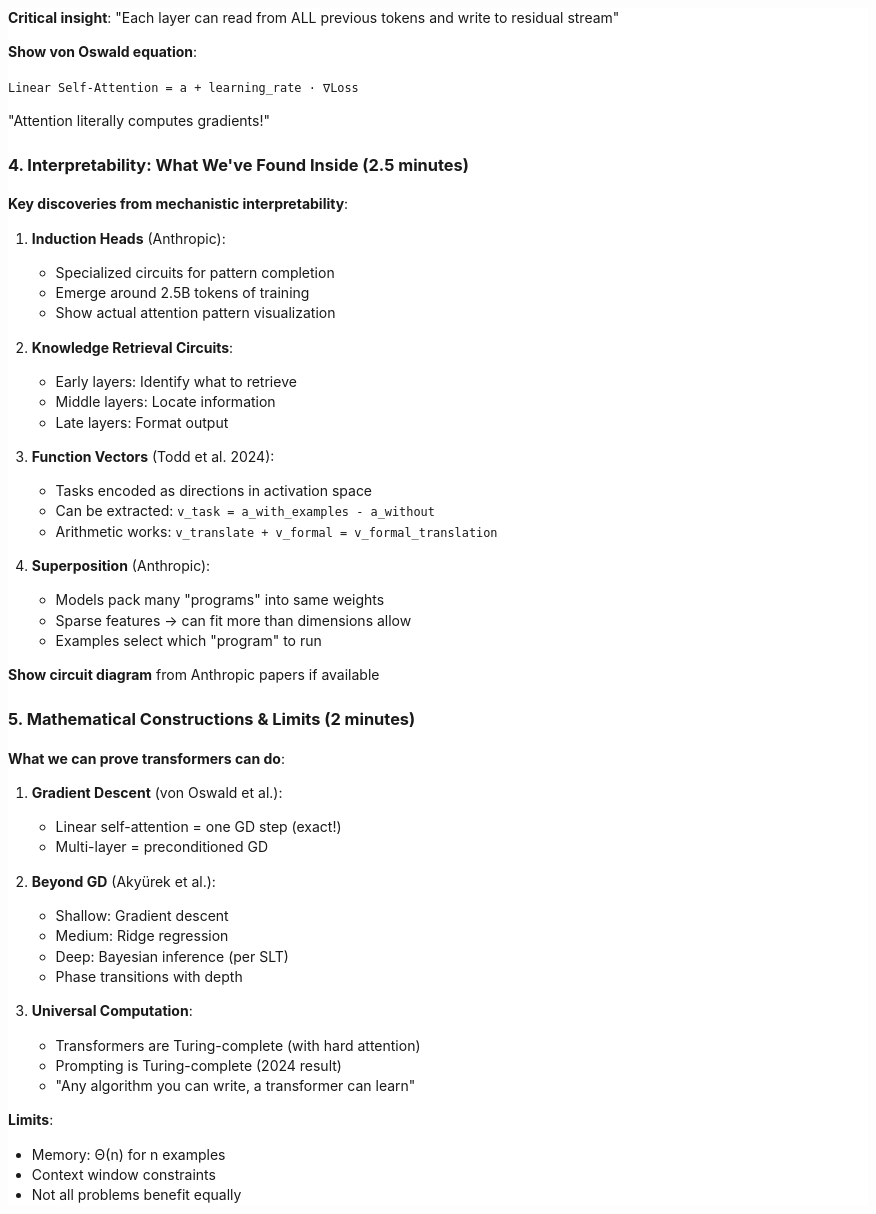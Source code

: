 **Critical insight**: "Each layer can read from ALL previous tokens and write to residual stream"

**Show von Oswald equation**:
```
Linear Self-Attention = a + learning_rate · ∇Loss
```
"Attention literally computes gradients!"

### 4. Interpretability: What We've Found Inside (2.5 minutes)

**Key discoveries from mechanistic interpretability**:

1. **Induction Heads** (Anthropic):
   - Specialized circuits for pattern completion
   - Emerge around 2.5B tokens of training
   - Show actual attention pattern visualization

2. **Knowledge Retrieval Circuits**:
   - Early layers: Identify what to retrieve
   - Middle layers: Locate information
   - Late layers: Format output

3. **Function Vectors** (Todd et al. 2024):
   - Tasks encoded as directions in activation space
   - Can be extracted: `v_task = a_with_examples - a_without`
   - Arithmetic works: `v_translate + v_formal = v_formal_translation`

4. **Superposition** (Anthropic):
   - Models pack many "programs" into same weights
   - Sparse features → can fit more than dimensions allow
   - Examples select which "program" to run

**Show circuit diagram** from Anthropic papers if available

### 5. Mathematical Constructions & Limits (2 minutes)

**What we can prove transformers can do**:

1. **Gradient Descent** (von Oswald et al.):
   - Linear self-attention = one GD step (exact!)
   - Multi-layer = preconditioned GD

2. **Beyond GD** (Akyürek et al.):
   - Shallow: Gradient descent
   - Medium: Ridge regression
   - Deep: Bayesian inference (per SLT)
   - Phase transitions with depth

3. **Universal Computation**:
   - Transformers are Turing-complete (with hard attention)
   - Prompting is Turing-complete (2024 result)
   - "Any algorithm you can write, a transformer can learn"

**Limits**:
- Memory: Θ(n) for n examples
- Context window constraints
- Not all problems benefit equally

